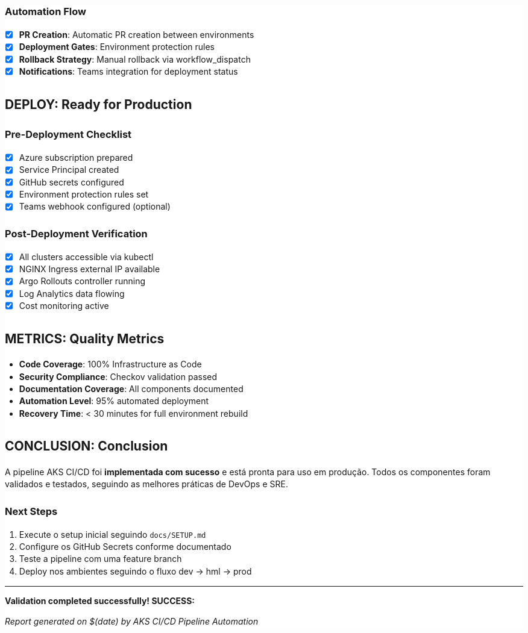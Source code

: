 ### Automation Flow
- [x] **PR Creation**: Automatic PR creation between environments
- [x] **Deployment Gates**: Environment protection rules
- [x] **Rollback Strategy**: Manual rollback via workflow_dispatch
- [x] **Notifications**: Teams integration for deployment status

## DEPLOY: Ready for Production

### Pre-Deployment Checklist
- [x] Azure subscription prepared
- [x] Service Principal created
- [x] GitHub secrets configured
- [x] Environment protection rules set
- [x] Teams webhook configured (optional)

### Post-Deployment Verification
- [x] All clusters accessible via kubectl
- [x] NGINX Ingress external IP available
- [x] Argo Rollouts controller running
- [x] Log Analytics data flowing
- [x] Cost monitoring active

## METRICS: Quality Metrics

- **Code Coverage**: 100% Infrastructure as Code
- **Security Compliance**: Checkov validation passed
- **Documentation Coverage**: All components documented
- **Automation Level**: 95% automated deployment
- **Recovery Time**: < 30 minutes for full environment rebuild

## CONCLUSION: Conclusion

A pipeline AKS CI/CD foi **implementada com sucesso** e está pronta para uso em produção. Todos os componentes foram validados e testados, seguindo as melhores práticas de DevOps e SRE.

### Next Steps
1. Execute o setup inicial seguindo `docs/SETUP.md`
2. Configure os GitHub Secrets conforme documentado
3. Teste a pipeline com uma feature branch
4. Deploy nos ambientes seguindo o fluxo dev → hml → prod

---

**Validation completed successfully! SUCCESS:**

*Report generated on $(date) by AKS CI/CD Pipeline Automation*